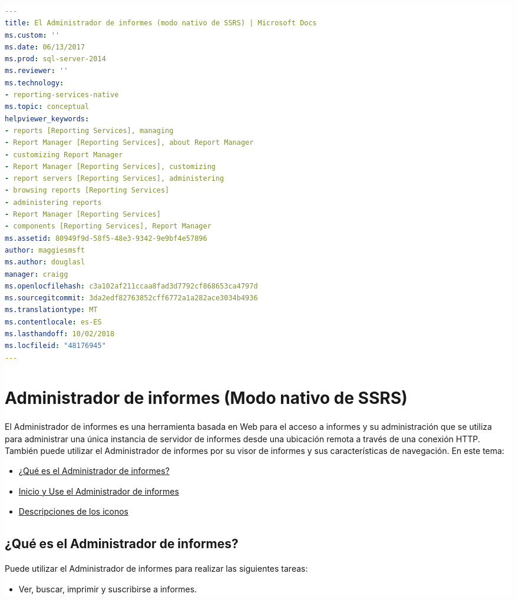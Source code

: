 ```yaml
---
title: El Administrador de informes (modo nativo de SSRS) | Microsoft Docs
ms.custom: ''
ms.date: 06/13/2017
ms.prod: sql-server-2014
ms.reviewer: ''
ms.technology:
- reporting-services-native
ms.topic: conceptual
helpviewer_keywords:
- reports [Reporting Services], managing
- Report Manager [Reporting Services], about Report Manager
- customizing Report Manager
- Report Manager [Reporting Services], customizing
- report servers [Reporting Services], administering
- browsing reports [Reporting Services]
- administering reports
- Report Manager [Reporting Services]
- components [Reporting Services], Report Manager
ms.assetid: 80949f9d-58f5-48e3-9342-9e9bf4e57896
author: maggiesmsft
ms.author: douglasl
manager: craigg
ms.openlocfilehash: c3a102af211ccaa8fad3d7792cf868653ca4797d
ms.sourcegitcommit: 3da2edf82763852cff6772a1a282ace3034b4936
ms.translationtype: MT
ms.contentlocale: es-ES
ms.lasthandoff: 10/02/2018
ms.locfileid: "48176945"
---
```

# <a name="report-manager--ssrs-native-mode"></a>Administrador de informes (Modo nativo de SSRS)
  El Administrador de informes es una herramienta basada en Web para el acceso a informes y su administración que se utiliza para administrar una única instancia de servidor de informes desde una ubicación remota a través de una conexión HTTP. También puede utilizar el Administrador de informes por su visor de informes y sus características de navegación. En este tema:  
  
-   [¿Qué es el Administrador de informes?](#bkmk_whatis_report_manager)  
  
-   [Inicio y Use el Administrador de informes](#bkmk_start_report_manager)  
  
-   [Descripciones de los iconos](#bkmk_icon_descriptions)  
  
##  <a name="bkmk_whatis_report_manager"></a> ¿Qué es el Administrador de informes?  
 Puede utilizar el Administrador de informes para realizar las siguientes tareas:  
  
-   Ver, buscar, imprimir y suscribirse a informes.  
  